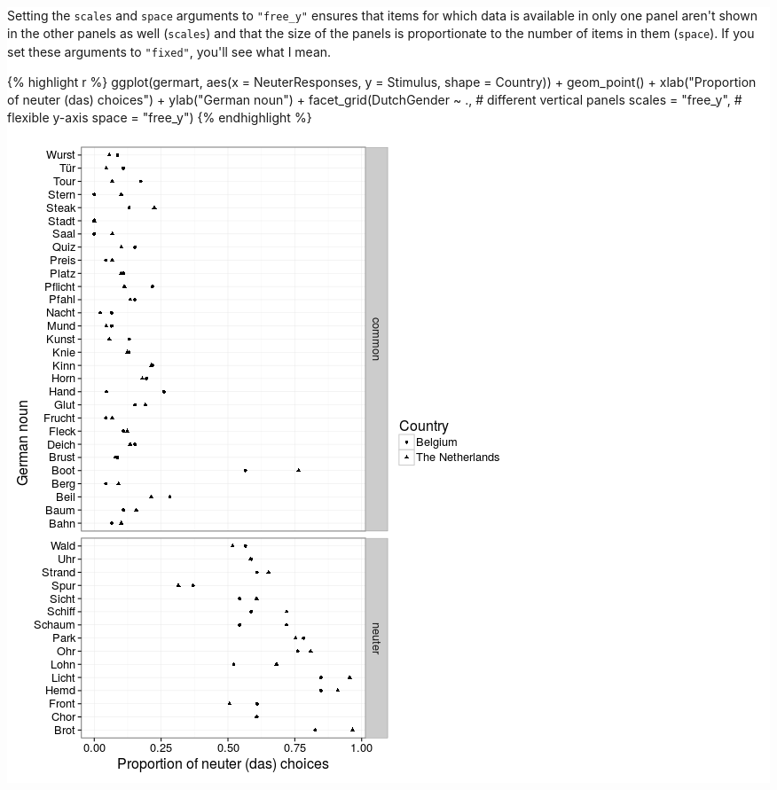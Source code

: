 Setting the `scales` and `space` arguments to `"free_y"` ensures that items for which data is available in only one panel aren't shown in the other panels as well (`scales`) and that the size of the panels is proportionate to the number of items in them (`space`).
If you set these arguments to `"fixed"`, you'll see what I mean.


{% highlight r %}
ggplot(germart,
       aes(x = NeuterResponses,
           y = Stimulus,
           shape = Country)) +
  geom_point() +
  xlab("Proportion of neuter (das) choices") +
  ylab("German noun") +
  facet_grid(DutchGender ~ .,   # different vertical panels
             scales = "free_y", # flexible y-axis
             space = "free_y")
{% endhighlight %}

![center](/figs/2016-08-30-drawing-a-dotplot/unnamed-chunk-7-1.png)
